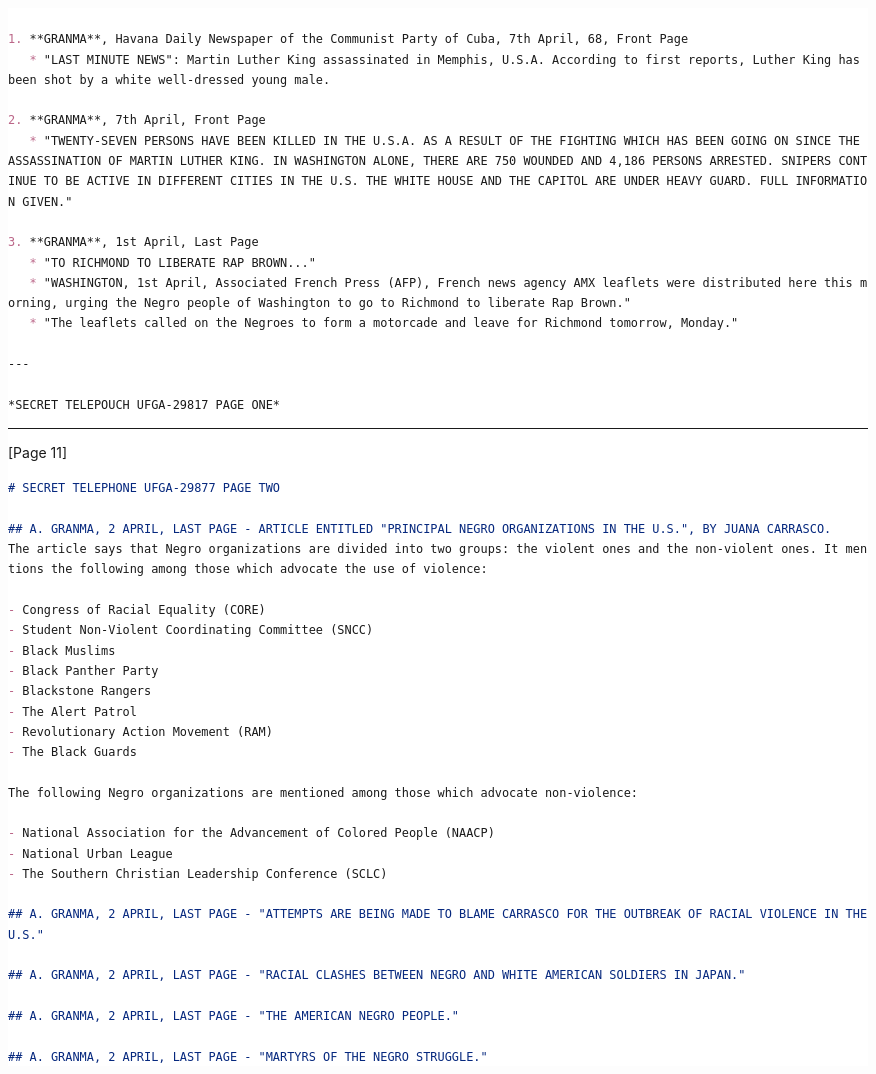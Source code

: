 ```markdown

1. **GRANMA**, Havana Daily Newspaper of the Communist Party of Cuba, 7th April, 68, Front Page  
   * "LAST MINUTE NEWS": Martin Luther King assassinated in Memphis, U.S.A. According to first reports, Luther King has been shot by a white well-dressed young male.  
   
2. **GRANMA**, 7th April, Front Page  
   * "TWENTY-SEVEN PERSONS HAVE BEEN KILLED IN THE U.S.A. AS A RESULT OF THE FIGHTING WHICH HAS BEEN GOING ON SINCE THE ASSASSINATION OF MARTIN LUTHER KING. IN WASHINGTON ALONE, THERE ARE 750 WOUNDED AND 4,186 PERSONS ARRESTED. SNIPERS CONTINUE TO BE ACTIVE IN DIFFERENT CITIES IN THE U.S. THE WHITE HOUSE AND THE CAPITOL ARE UNDER HEAVY GUARD. FULL INFORMATION GIVEN."  

3. **GRANMA**, 1st April, Last Page  
   * "TO RICHMOND TO LIBERATE RAP BROWN..."  
   * "WASHINGTON, 1st April, Associated French Press (AFP), French news agency AMX leaflets were distributed here this morning, urging the Negro people of Washington to go to Richmond to liberate Rap Brown."  
   * "The leaflets called on the Negroes to form a motorcade and leave for Richmond tomorrow, Monday."  

---

*SECRET TELEPOUCH UFGA-29817 PAGE ONE*
```

---

[Page 11]

```markdown
# SECRET TELEPHONE UFGA-29877 PAGE TWO

## A. GRANMA, 2 APRIL, LAST PAGE - ARTICLE ENTITLED "PRINCIPAL NEGRO ORGANIZATIONS IN THE U.S.", BY JUANA CARRASCO.
The article says that Negro organizations are divided into two groups: the violent ones and the non-violent ones. It mentions the following among those which advocate the use of violence: 

- Congress of Racial Equality (CORE)
- Student Non-Violent Coordinating Committee (SNCC)
- Black Muslims
- Black Panther Party
- Blackstone Rangers
- The Alert Patrol
- Revolutionary Action Movement (RAM)
- The Black Guards

The following Negro organizations are mentioned among those which advocate non-violence:

- National Association for the Advancement of Colored People (NAACP)
- National Urban League
- The Southern Christian Leadership Conference (SCLC)

## A. GRANMA, 2 APRIL, LAST PAGE - "ATTEMPTS ARE BEING MADE TO BLAME CARRASCO FOR THE OUTBREAK OF RACIAL VIOLENCE IN THE U.S."

## A. GRANMA, 2 APRIL, LAST PAGE - "RACIAL CLASHES BETWEEN NEGRO AND WHITE AMERICAN SOLDIERS IN JAPAN."

## A. GRANMA, 2 APRIL, LAST PAGE - "THE AMERICAN NEGRO PEOPLE."

## A. GRANMA, 2 APRIL, LAST PAGE - "MARTYRS OF THE NEGRO STRUGGLE."

```